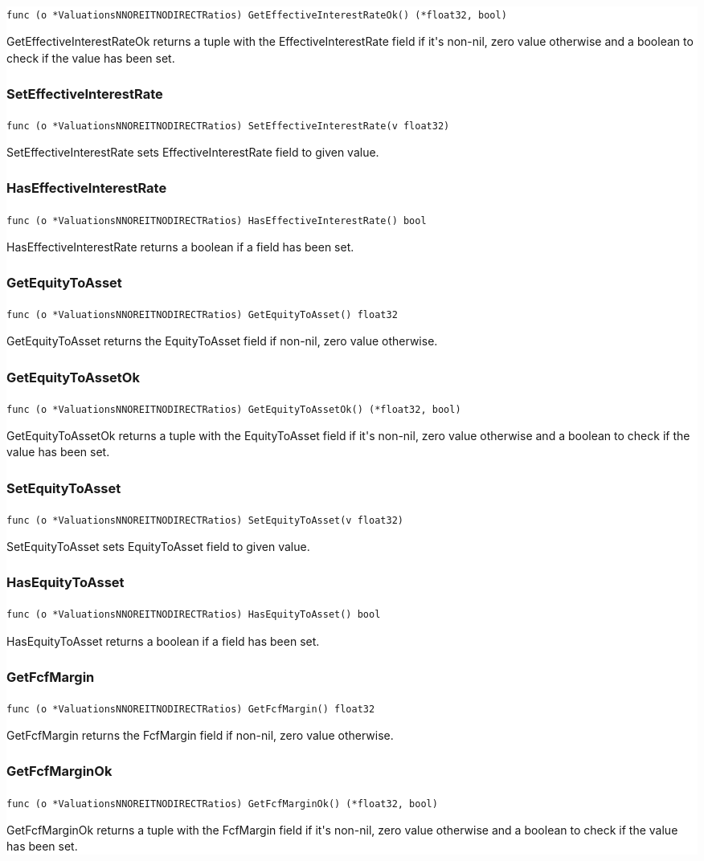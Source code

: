 `func (o *ValuationsNNOREITNODIRECTRatios) GetEffectiveInterestRateOk() (*float32, bool)`

GetEffectiveInterestRateOk returns a tuple with the EffectiveInterestRate field if it's non-nil, zero value otherwise
and a boolean to check if the value has been set.

### SetEffectiveInterestRate

`func (o *ValuationsNNOREITNODIRECTRatios) SetEffectiveInterestRate(v float32)`

SetEffectiveInterestRate sets EffectiveInterestRate field to given value.

### HasEffectiveInterestRate

`func (o *ValuationsNNOREITNODIRECTRatios) HasEffectiveInterestRate() bool`

HasEffectiveInterestRate returns a boolean if a field has been set.

### GetEquityToAsset

`func (o *ValuationsNNOREITNODIRECTRatios) GetEquityToAsset() float32`

GetEquityToAsset returns the EquityToAsset field if non-nil, zero value otherwise.

### GetEquityToAssetOk

`func (o *ValuationsNNOREITNODIRECTRatios) GetEquityToAssetOk() (*float32, bool)`

GetEquityToAssetOk returns a tuple with the EquityToAsset field if it's non-nil, zero value otherwise
and a boolean to check if the value has been set.

### SetEquityToAsset

`func (o *ValuationsNNOREITNODIRECTRatios) SetEquityToAsset(v float32)`

SetEquityToAsset sets EquityToAsset field to given value.

### HasEquityToAsset

`func (o *ValuationsNNOREITNODIRECTRatios) HasEquityToAsset() bool`

HasEquityToAsset returns a boolean if a field has been set.

### GetFcfMargin

`func (o *ValuationsNNOREITNODIRECTRatios) GetFcfMargin() float32`

GetFcfMargin returns the FcfMargin field if non-nil, zero value otherwise.

### GetFcfMarginOk

`func (o *ValuationsNNOREITNODIRECTRatios) GetFcfMarginOk() (*float32, bool)`

GetFcfMarginOk returns a tuple with the FcfMargin field if it's non-nil, zero value otherwise
and a boolean to check if the value has been set.
